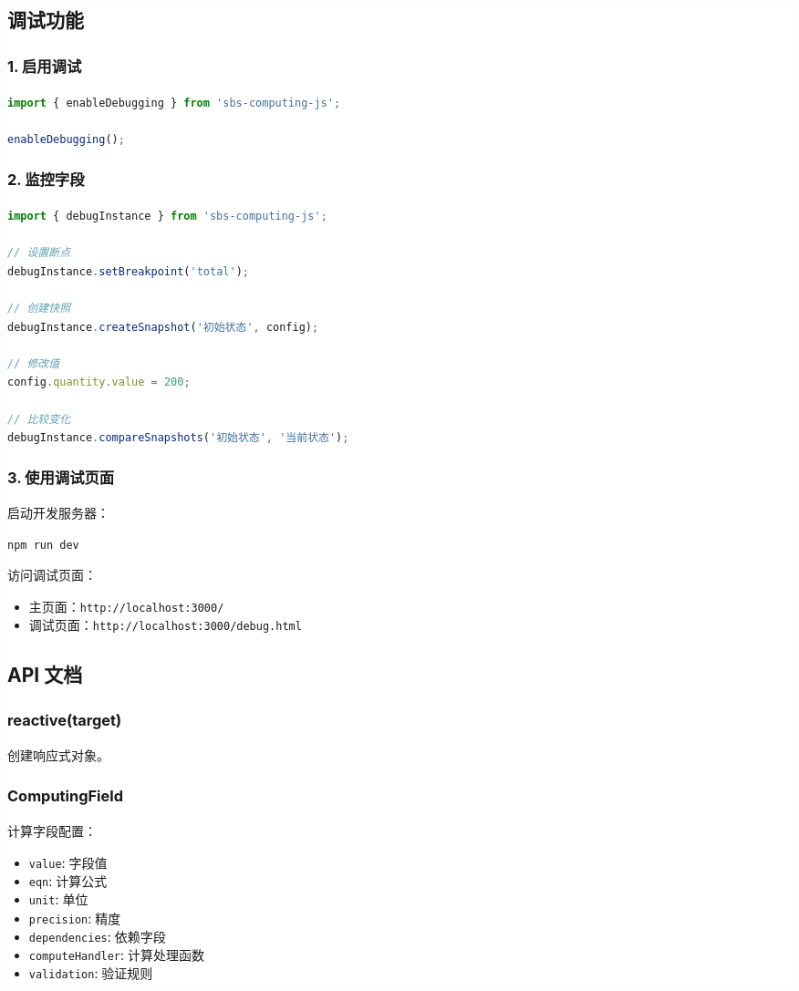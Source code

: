 
## 调试功能

### 1. 启用调试
```javascript
import { enableDebugging } from 'sbs-computing-js';

enableDebugging();
```

### 2. 监控字段
```javascript
import { debugInstance } from 'sbs-computing-js';

// 设置断点
debugInstance.setBreakpoint('total');

// 创建快照
debugInstance.createSnapshot('初始状态', config);

// 修改值
config.quantity.value = 200;

// 比较变化
debugInstance.compareSnapshots('初始状态', '当前状态');
```

### 3. 使用调试页面

启动开发服务器：
```bash
npm run dev
```

访问调试页面：
- 主页面：`http://localhost:3000/`
- 调试页面：`http://localhost:3000/debug.html`

## API 文档

### reactive(target)
创建响应式对象。

### ComputingField
计算字段配置：
- `value`: 字段值
- `eqn`: 计算公式
- `unit`: 单位
- `precision`: 精度
- `dependencies`: 依赖字段
- `computeHandler`: 计算处理函数
- `validation`: 验证规则

